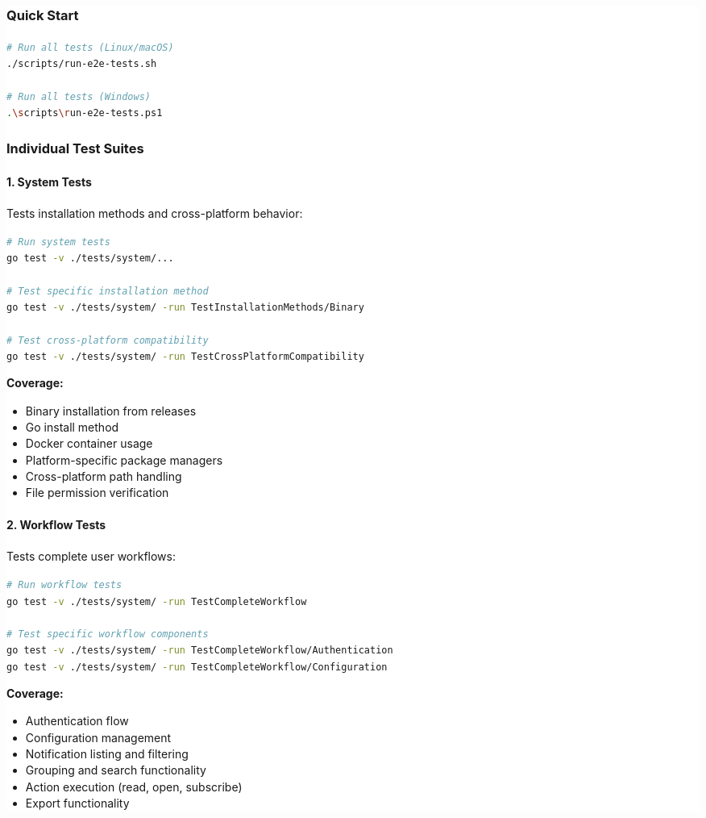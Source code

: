 ### Quick Start

```bash
# Run all tests (Linux/macOS)
./scripts/run-e2e-tests.sh

# Run all tests (Windows)
.\scripts\run-e2e-tests.ps1
```

### Individual Test Suites

#### 1. System Tests

Tests installation methods and cross-platform behavior:

```bash
# Run system tests
go test -v ./tests/system/...

# Test specific installation method
go test -v ./tests/system/ -run TestInstallationMethods/Binary

# Test cross-platform compatibility
go test -v ./tests/system/ -run TestCrossPlatformCompatibility
```

**Coverage:**
- Binary installation from releases
- Go install method
- Docker container usage
- Platform-specific package managers
- Cross-platform path handling
- File permission verification

#### 2. Workflow Tests

Tests complete user workflows:

```bash
# Run workflow tests
go test -v ./tests/system/ -run TestCompleteWorkflow

# Test specific workflow components
go test -v ./tests/system/ -run TestCompleteWorkflow/Authentication
go test -v ./tests/system/ -run TestCompleteWorkflow/Configuration
```

**Coverage:**
- Authentication flow
- Configuration management
- Notification listing and filtering
- Grouping and search functionality
- Action execution (read, open, subscribe)
- Export functionality
